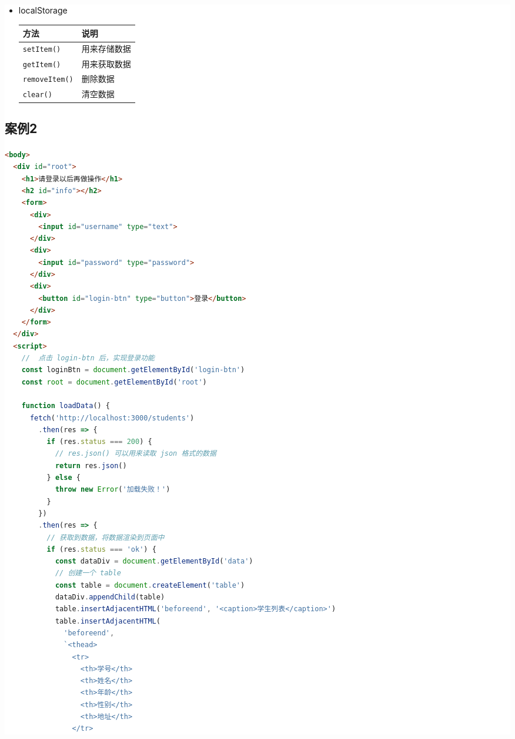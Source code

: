 - localStorage

  | 方法           | 说明         |
  | -------------- | ------------ |
  | `setItem()`    | 用来存储数据 |
  | `getItem()`    | 用来获取数据 |
  | `removeItem()` | 删除数据     |
  | `clear()`      | 清空数据     |

## 案例2

```html
<body>
  <div id="root">
    <h1>请登录以后再做操作</h1>
    <h2 id="info"></h2>
    <form>
      <div>
        <input id="username" type="text">
      </div>
      <div>
        <input id="password" type="password">
      </div>
      <div>
        <button id="login-btn" type="button">登录</button>
      </div>
    </form>
  </div>
  <script>
    //  点击 login-btn 后，实现登录功能
    const loginBtn = document.getElementById('login-btn')
    const root = document.getElementById('root')

    function loadData() { 
      fetch('http://localhost:3000/students')
        .then(res => {
          if (res.status === 200) {
            // res.json() 可以用来读取 json 格式的数据
            return res.json()
          } else {
            throw new Error('加载失败！')
          }
        })
        .then(res => {
          // 获取到数据，将数据渲染到页面中
          if (res.status === 'ok') {
            const dataDiv = document.getElementById('data')
            // 创建一个 table 
            const table = document.createElement('table')
            dataDiv.appendChild(table)
            table.insertAdjacentHTML('beforeend', '<caption>学生列表</caption>')
            table.insertAdjacentHTML(
              'beforeend', 
              `<thead>
                <tr>
                  <th>学号</th>
                  <th>姓名</th>
                  <th>年龄</th>
                  <th>性别</th>
                  <th>地址</th>
                </tr>
```